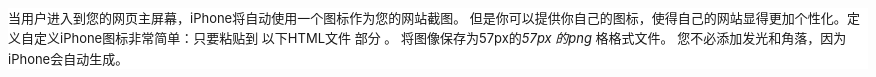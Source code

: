 <span style="outline-width: 0px; outline-style: initial; outline-color: initial; font-size: 13px; vertical-align: baseline; background-image: initial; background-attachment: initial; background-origin: initial; background-clip: initial; background-color: transparent; display: inline; background-position: initial initial; background-repeat: initial initial; padding: 0px; margin: 0px; border: 0px initial initial;"><span style="outline-width: 0px; outline-style: initial; outline-color: initial; font-size: 13px; vertical-align: baseline; background-image: initial; background-attachment: initial; background-origin: initial; background-clip: initial; background-color: transparent; display: inline; background-position: initial initial; background-repeat: initial initial; padding: 0px; margin: 0px; border: 0px initial initial;">当用户进入到您的网页主屏幕，iPhone将自动使用一个图标作为您的网站截图。</span> <span style="outline-width: 0px; outline-style: initial; outline-color: initial; font-size: 13px; vertical-align: baseline; background-image: initial; background-attachment: initial; background-origin: initial; background-clip: initial; background-color: transparent; display: inline; background-position: initial initial; background-repeat: initial initial; padding: 0px; margin: 0px; border: 0px initial initial;">但是你可以提供你自己的图标，使得自己的网站显得更加个性化。</span></span><span style="outline-width: 0px; outline-style: initial; outline-color: initial; font-size: 13px; vertical-align: baseline; background-image: initial; background-attachment: initial; background-origin: initial; background-clip: initial; background-color: transparent; display: inline; background-position: initial initial; background-repeat: initial initial; padding: 0px; margin: 0px; border: 0px initial initial;"><span style="outline-width: 0px; outline-style: initial; outline-color: initial; font-size: 13px; vertical-align: baseline; background-image: initial; background-attachment: initial; background-origin: initial; background-clip: initial; background-color: transparent; display: inline; background-position: initial initial; background-repeat: initial initial; padding: 0px; margin: 0px; border: 0px initial initial;">定义自定义iPhone图标非常简单：只要粘贴到 以下</span></span><span style="outline-width: 0px; outline-style: initial; outline-color: initial; font-size: 13px; vertical-align: baseline; background-image: initial; background-attachment: initial; background-origin: initial; background-clip: initial; background-color: transparent; display: inline; background-position: initial initial; background-repeat: initial initial; padding: 0px; margin: 0px; border: 0px initial initial;"><span style="outline-width: 0px; outline-style: initial; outline-color: initial; font-size: 13px; vertical-align: baseline; background-image: initial; background-attachment: initial; background-origin: initial; background-clip: initial; background-color: transparent; display: inline; background-position: initial initial; background-repeat: initial initial; padding: 0px; margin: 0px; border: 0px initial initial;">HTML文件 部分 。</span> <span style="outline-width: 0px; outline-style: initial; outline-color: initial; font-size: 13px; vertical-align: baseline; background-image: initial; background-attachment: initial; background-origin: initial; background-clip: initial; background-color: transparent; display: inline; background-position: initial initial; background-repeat: initial initial; padding: 0px; margin: 0px; border: 0px initial initial;">将图像保存为57px的</span></span>_<span style="outline-width: 0px; outline-style: initial; outline-color: initial; font-size: 13px; vertical-align: baseline; background-image: initial; background-attachment: initial; background-origin: initial; background-clip: initial; background-color: transparent; display: inline; background-position: initial initial; background-repeat: initial initial; padding: 0px; margin: 0px; border: 0px initial initial;"><span style="outline-width: 0px; outline-style: initial; outline-color: initial; font-size: 13px; vertical-align: baseline; background-image: initial; background-attachment: initial; background-origin: initial; background-clip: initial; background-color: transparent; display: inline; background-position: initial initial; background-repeat: initial initial; padding: 0px; margin: 0px; border: 0px initial initial;">57px 的png </span></span>_<span style="outline-width: 0px; outline-style: initial; outline-color: initial; font-size: 13px; vertical-align: baseline; background-image: initial; background-attachment: initial; background-origin: initial; background-clip: initial; background-color: transparent; display: inline; background-position: initial initial; background-repeat: initial initial; padding: 0px; margin: 0px; border: 0px initial initial;"><span style="outline-width: 0px; outline-style: initial; outline-color: initial; font-size: 13px; vertical-align: baseline; background-image: initial; background-attachment: initial; background-origin: initial; background-clip: initial; background-color: transparent; display: inline; background-position: initial initial; background-repeat: initial initial; padding: 0px; margin: 0px; border: 0px initial initial;">格格式文件。</span> <span style="outline-width: 0px; outline-style: initial; outline-color: initial; font-size: 13px; vertical-align: baseline; background-image: initial; background-attachment: initial; background-origin: initial; background-clip: initial; background-color: transparent; display: inline; background-position: initial initial; background-repeat: initial initial; padding: 0px; margin: 0px; border: 0px initial initial;">您不必添加发光和角落，因为iPhone会自动生成。</span></span>
